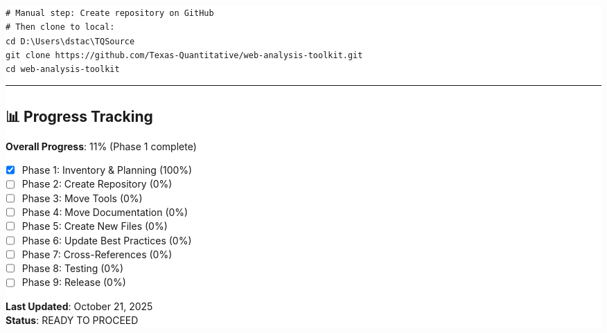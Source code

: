 ```
# Manual step: Create repository on GitHub
# Then clone to local:
cd D:\Users\dstac\TQSource
git clone https://github.com/Texas-Quantitative/web-analysis-toolkit.git
cd web-analysis-toolkit
```

---

## 📊 **Progress Tracking**

**Overall Progress**: 11% (Phase 1 complete)

- [x] Phase 1: Inventory & Planning (100%)
- [ ] Phase 2: Create Repository (0%)
- [ ] Phase 3: Move Tools (0%)
- [ ] Phase 4: Move Documentation (0%)
- [ ] Phase 5: Create New Files (0%)
- [ ] Phase 6: Update Best Practices (0%)
- [ ] Phase 7: Cross-References (0%)
- [ ] Phase 8: Testing (0%)
- [ ] Phase 9: Release (0%)

**Last Updated**: October 21, 2025  
**Status**: READY TO PROCEED
